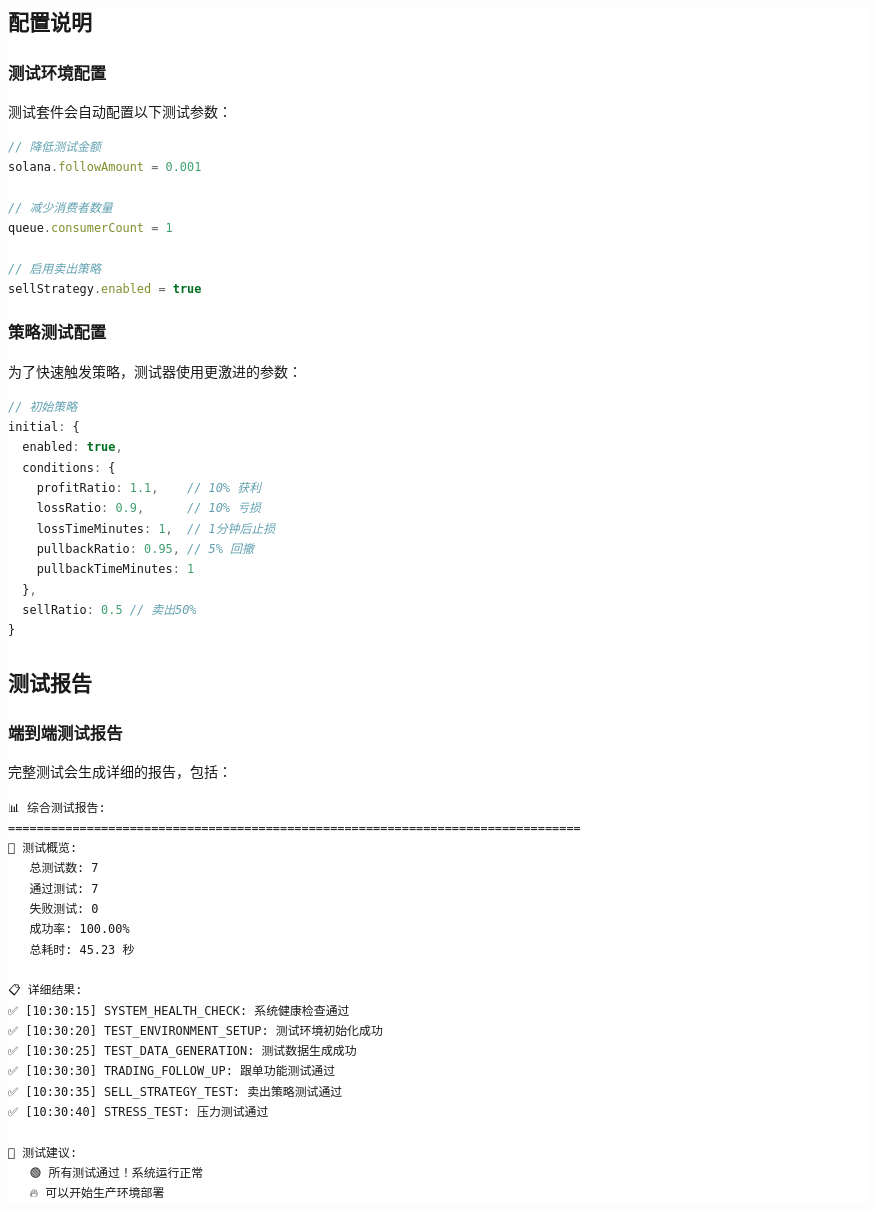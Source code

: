 ## 配置说明

### 测试环境配置

测试套件会自动配置以下测试参数：

```typescript
// 降低测试金额
solana.followAmount = 0.001

// 减少消费者数量
queue.consumerCount = 1

// 启用卖出策略
sellStrategy.enabled = true
```

### 策略测试配置

为了快速触发策略，测试器使用更激进的参数：

```typescript
// 初始策略
initial: {
  enabled: true,
  conditions: {
    profitRatio: 1.1,    // 10% 获利
    lossRatio: 0.9,      // 10% 亏损
    lossTimeMinutes: 1,  // 1分钟后止损
    pullbackRatio: 0.95, // 5% 回撤
    pullbackTimeMinutes: 1
  },
  sellRatio: 0.5 // 卖出50%
}
```

## 测试报告

### 端到端测试报告

完整测试会生成详细的报告，包括：

```
📊 综合测试报告:
================================================================================
🎯 测试概览:
   总测试数: 7
   通过测试: 7
   失败测试: 0
   成功率: 100.00%
   总耗时: 45.23 秒

📋 详细结果:
✅ [10:30:15] SYSTEM_HEALTH_CHECK: 系统健康检查通过
✅ [10:30:20] TEST_ENVIRONMENT_SETUP: 测试环境初始化成功
✅ [10:30:25] TEST_DATA_GENERATION: 测试数据生成成功
✅ [10:30:30] TRADING_FOLLOW_UP: 跟单功能测试通过
✅ [10:30:35] SELL_STRATEGY_TEST: 卖出策略测试通过
✅ [10:30:40] STRESS_TEST: 压力测试通过

🎯 测试建议:
   🟢 所有测试通过！系统运行正常
   🔥 可以开始生产环境部署
```
